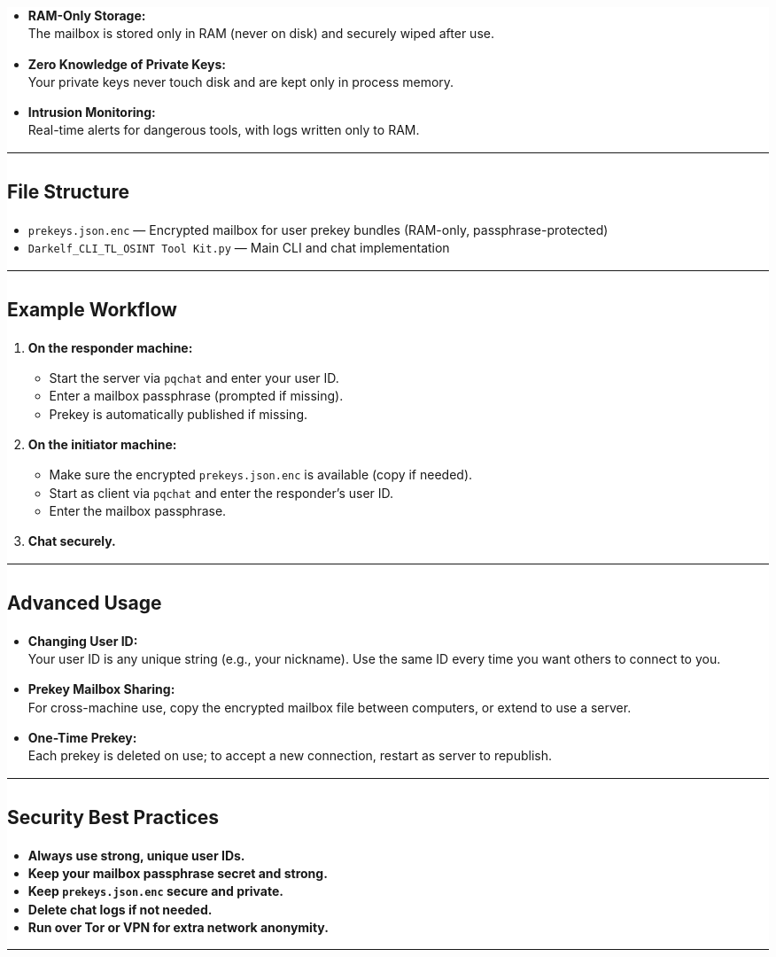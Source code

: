 - **RAM-Only Storage:**  
  The mailbox is stored only in RAM (never on disk) and securely wiped after use.

- **Zero Knowledge of Private Keys:**  
  Your private keys never touch disk and are kept only in process memory.

- **Intrusion Monitoring:**  
  Real-time alerts for dangerous tools, with logs written only to RAM.

---

## File Structure

- `prekeys.json.enc` — Encrypted mailbox for user prekey bundles (RAM-only, passphrase-protected)
- `Darkelf_CLI_TL_OSINT Tool Kit.py` — Main CLI and chat implementation

---

## Example Workflow

1. **On the responder machine:**
    - Start the server via `pqchat` and enter your user ID.
    - Enter a mailbox passphrase (prompted if missing).
    - Prekey is automatically published if missing.

2. **On the initiator machine:**
    - Make sure the encrypted `prekeys.json.enc` is available (copy if needed).
    - Start as client via `pqchat` and enter the responder’s user ID.
    - Enter the mailbox passphrase.

3. **Chat securely.**

---

## Advanced Usage

- **Changing User ID:**  
  Your user ID is any unique string (e.g., your nickname). Use the same ID every time you want others to connect to you.

- **Prekey Mailbox Sharing:**  
  For cross-machine use, copy the encrypted mailbox file between computers, or extend to use a server.

- **One-Time Prekey:**  
  Each prekey is deleted on use; to accept a new connection, restart as server to republish.

---

## Security Best Practices

- **Always use strong, unique user IDs.**
- **Keep your mailbox passphrase secret and strong.**
- **Keep `prekeys.json.enc` secure and private.**
- **Delete chat logs if not needed.**
- **Run over Tor or VPN for extra network anonymity.**

---